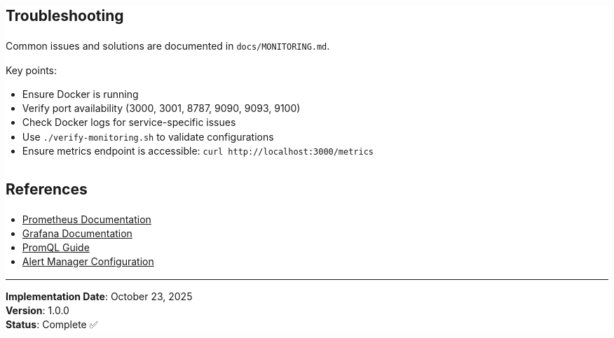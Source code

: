 ## Troubleshooting

Common issues and solutions are documented in `docs/MONITORING.md`.

Key points:
- Ensure Docker is running
- Verify port availability (3000, 3001, 8787, 9090, 9093, 9100)
- Check Docker logs for service-specific issues
- Use `./verify-monitoring.sh` to validate configurations
- Ensure metrics endpoint is accessible: `curl http://localhost:3000/metrics`

## References

- [Prometheus Documentation](https://prometheus.io/docs/)
- [Grafana Documentation](https://grafana.com/docs/)
- [PromQL Guide](https://prometheus.io/docs/prometheus/latest/querying/basics/)
- [Alert Manager Configuration](https://prometheus.io/docs/alerting/latest/configuration/)

---

**Implementation Date**: October 23, 2025  
**Version**: 1.0.0  
**Status**: Complete ✅
